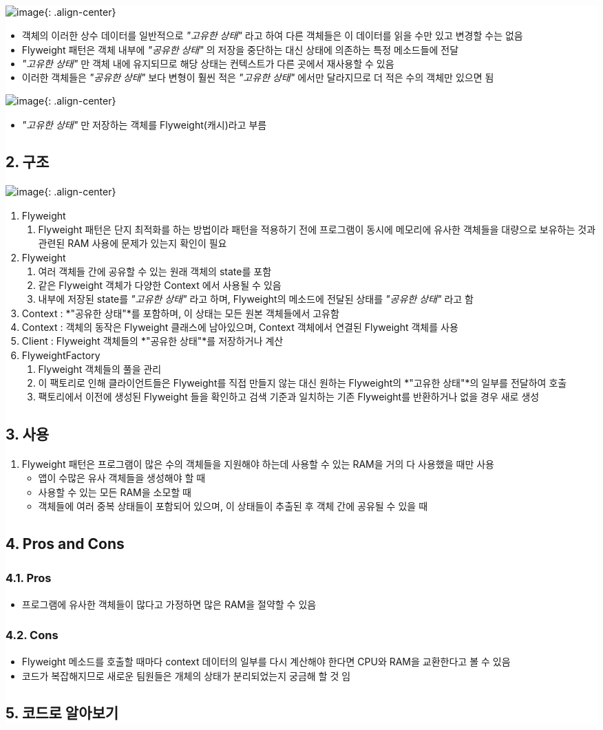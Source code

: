 ![image](https://user-images.githubusercontent.com/23397039/212621044-549b3f82-0ae9-4897-b5bf-fac821a1612d.png){: .align-center}


- 객체의 이러한 상수 데이터를 일반적으로 *"고유한 상태"* 라고 하여 다른 객체들은 이 데이터를 읽을 수만 있고 변경할 수는 없음
- Flyweight 패턴은 객체 내부에 *"공유한 상태"* 의 저장을 중단하는 대신 상태에 의존하는 특정 메소드들에 전달
- *"고유한 상태"* 만 객체 내에 유지되므로 해당 상태는 컨텍스트가 다른 곳에서 재사용할 수 있음
- 이러한 객체들은 *"공유한 상태"* 보다 변형이 훨씬 적은 *"고유한 상태"* 에서만 달라지므로 더 적은 수의 객체만 있으면 됨

![image](https://user-images.githubusercontent.com/23397039/212621113-c1887215-0e86-47ad-92b9-45852266b6b7.png){: .align-center}
    
- *"고유한 상태"* 만 저장하는 객체를 Flyweight(캐시)라고 부름

## 2. 구조

![image](https://user-images.githubusercontent.com/23397039/212621431-4eb78e93-b148-4560-a514-787ce45b2671.png){: .align-center}

1. Flyweight
    1. Flyweight 패턴은 단지 최적화를 하는 방법이라 패턴을 적용하기 전에 프로그램이 동시에 메모리에 유사한 객체들을 대량으로 보유하는 것과 관련된 RAM 사용에 문제가 있는지 확인이 필요
2. Flyweight
    1. 여러 객체들 간에 공유할 수 있는 원래 객체의 state를 포함
    2. 같은 Flyweight 객체가 다양한 Context 에서 사용될 수 있음
    3. 내부에 저장된 state를 *"고유한 상태"* 라고 하며, Flyweight의 메소드에 전달된 상태를 *"공유한 상태"* 라고 함
3. Context : *"공유한 상태"*를 포함하며, 이 상태는 모든 원본 객체들에서 고유함
4. Context : 객체의 동작은 Flyweight 클래스에 남아있으며, Context 객체에서 연결된 Flyweight 객체를 사용 
5. Client : Flyweight 객체들의 *"공유한 상태"*를 저장하거나 계산
6. FlyweightFactory
    1. Flyweight 객체들의 풀을 관리
    2. 이 팩토리로 인해 클라이언트들은 Flyweight를 직접 만들지 않는 대신 원하는 Flyweight의 *"고유한 상태"*의 일부를 전달하여 호출
    3. 팩토리에서 이전에 생성된 Flyweight 들을 확인하고 검색 기준과 일치하는 기존 Flyweight를 반환하거나 없을 경우 새로 생성

## 3. 사용

1. Flyweight 패턴은 프로그램이 많은 수의 객체들을 지원해야 하는데 사용할 수 있는 RAM을 거의 다 사용했을 때만 사용
    - 앱이 수많은 유사 객체들을 생성해야 할 때
    - 사용할 수 있는 모든 RAM을 소모할 때
    - 객체들에 여러 중복 상태들이 포함되어 있으며, 이 상태들이 추출된 후 객체 간에 공유될 수 있을 때

## 4. Pros and Cons

### 4.1. Pros

- 프로그램에 유사한 객체들이 많다고 가정하면 많은 RAM을 절약할 수 있음

### 4.2. Cons

- Flyweight 메소드를 호출할 때마다 context 데이터의 일부를 다시 계산해야 한다면 CPU와 RAM을 교환한다고 볼 수 있음
- 코드가 복잡해지므로 새로운 팀원들은 개체의 상태가 분리되었는지 궁금해 할 것 임

## 5. 코드로 알아보기
